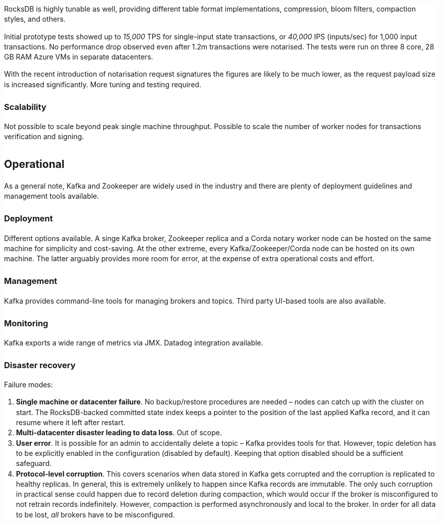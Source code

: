 RocksDB is highly tunable as well, providing different table format implementations, compression, bloom filters, compaction styles, and others.

Initial prototype tests showed up to *15,000* TPS for single-input state transactions, or *40,000* IPS (inputs/sec) for 1,000 input transactions. No performance drop observed even after 1.2m transactions were notarised. The tests were run on three 8 core, 28 GB RAM Azure VMs in separate datacenters. 

With the recent introduction of notarisation request signatures the figures are likely to be much lower, as the request payload size is increased significantly. More tuning and testing required.

### Scalability 

Not possible to scale beyond peak single machine throughput. Possible to scale the number of worker nodes for transactions verification and signing.

## Operational

As a general note, Kafka and Zookeeper are widely used in the industry and there are plenty of deployment guidelines and management tools available.

### Deployment

Different options available. A singe Kafka broker, Zookeeper replica and a Corda notary worker node can be hosted on the same machine for simplicity and cost-saving. At the other extreme, every Kafka/Zookeeper/Corda node can be hosted on its own machine. The latter arguably provides more room for error, at the expense of extra operational costs and effort.

### Management

Kafka provides command-line tools for managing brokers and topics. Third party UI-based tools are also available.

### Monitoring

Kafka exports a wide range of metrics via JMX. Datadog integration available.

### Disaster recovery

Failure modes:
1. **Single machine or datacenter failure**. No backup/restore procedures are needed – nodes can catch up with the cluster on start. The RocksDB-backed committed state index keeps a pointer to the position of the last applied Kafka record, and it can resume where it left after restart.
2. **Multi-datacenter disaster leading to data loss**. Out of scope. 
3. **User error**. It is possible for an admin to accidentally delete a topic – Kafka provides tools for that. However, topic deletion has to be explicitly enabled in the configuration (disabled by default). Keeping that option disabled should be a sufficient safeguard.
4. **Protocol-level corruption**. This covers scenarios when data stored in Kafka gets corrupted and the corruption is replicated to healthy replicas. In general, this is extremely unlikely to happen since Kafka records are immutable. The only such corruption in practical sense could happen due to record deletion during compaction, which would occur if the broker is misconfigured to not retrain records indefinitely. However, compaction is performed asynchronously and local to the broker. In order for all data to be lost, _all_ brokers have to be misconfigured.

